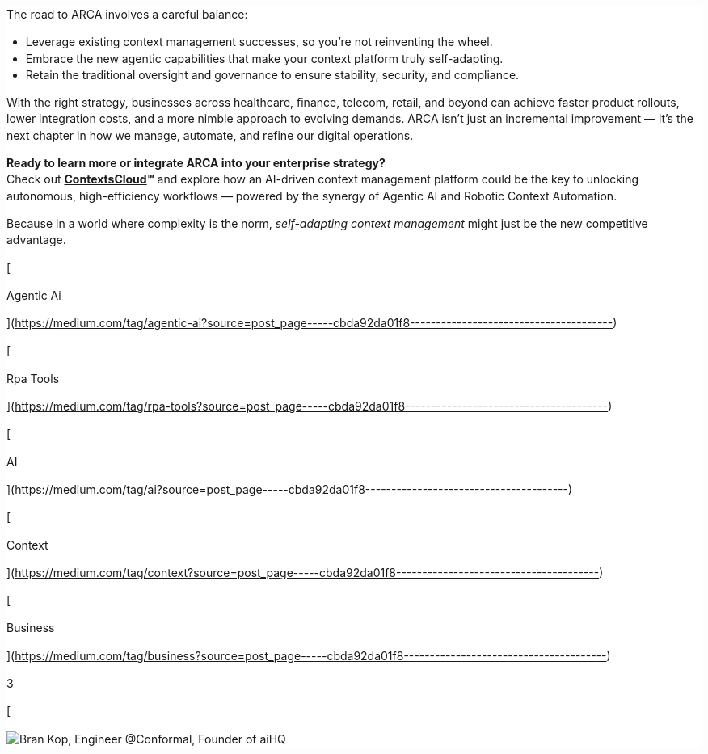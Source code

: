 The road to ARCA involves a careful balance:

- Leverage existing context management successes, so you’re not reinventing the wheel.
- Embrace the new agentic capabilities that make your context platform truly self-adapting.
- Retain the traditional oversight and governance to ensure stability, security, and compliance.

With the right strategy, businesses across healthcare, finance, telecom, retail, and beyond can achieve faster product rollouts, lower integration costs, and a more nimble approach to evolving demands. ARCA isn’t just an incremental improvement — it’s the next chapter in how we manage, automate, and refine our digital operations.

**Ready to learn more or integrate ARCA into your enterprise strategy?**  
Check out [**ContextsCloud**](http://contexts.cloud/)**™** [](http://contexts.cloud/)and explore how an AI-driven context management platform could be the key to unlocking autonomous, high-efficiency workflows — powered by the synergy of Agentic AI and Robotic Context Automation.

Because in a world where complexity is the norm, _self-adapting context management_ might just be the new competitive advantage.

[

Agentic Ai

](https://medium.com/tag/agentic-ai?source=post_page-----cbda92da01f8---------------------------------------)

[

Rpa Tools

](https://medium.com/tag/rpa-tools?source=post_page-----cbda92da01f8---------------------------------------)

[

AI

](https://medium.com/tag/ai?source=post_page-----cbda92da01f8---------------------------------------)

[

Context

](https://medium.com/tag/context?source=post_page-----cbda92da01f8---------------------------------------)

[

Business

](https://medium.com/tag/business?source=post_page-----cbda92da01f8---------------------------------------)

3

[

![Bran Kop, Engineer @Conformal, Founder of aiHQ](https://miro.medium.com/v2/resize:fill:96:96/1*Fh6qvCNs4JXy6PvDVH7ZOw.png)

